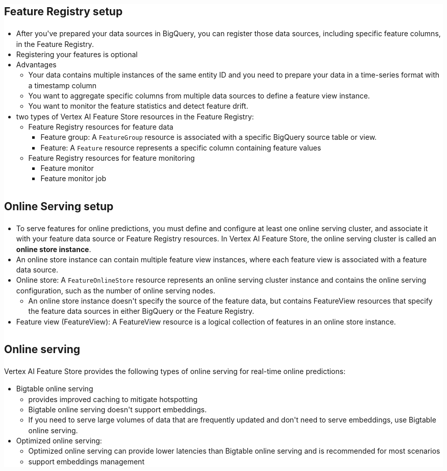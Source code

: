## Feature Registry setup

- After you've prepared your data sources in BigQuery, you can register those data sources, including specific feature columns, in the Feature Registry.
- Registering your features is optional
- Advantages
    - Your data contains multiple instances of the same entity ID and you need to prepare your data in a time-series format with a timestamp column
    - You want to aggregate specific columns from multiple data sources to define a feature view instance.
    - You want to monitor the feature statistics and detect feature drift.
- two types of Vertex AI Feature Store resources in the Feature Registry:
    - Feature Registry resources for feature data
        - Feature group: A `FeatureGroup` resource is associated with a specific BigQuery source table or view.
        - Feature: A `Feature` resource represents a specific column containing feature values
    - Feature Registry resources for feature monitoring
        - Feature monitor
        - Feature monitor job

## Online Serving setup

- To serve features for online predictions, you must define and configure at least one online serving cluster, and associate it with your feature data source or Feature Registry resources.
In Vertex AI Feature Store, the online serving cluster is called an **online store instance**.
- An online store instance can contain multiple feature view instances, where each feature view is associated with a feature data source.
- Online store: A `FeatureOnlineStore` resource represents an online serving cluster instance and contains the online serving configuration, such as the number of online serving nodes.
    - An online store instance doesn't specify the source of the feature data, but contains FeatureView resources that specify the feature data sources in either BigQuery or the Feature Registry.
- Feature view (FeatureView): A FeatureView resource is a logical collection of features in an online store instance.


## Online serving

Vertex AI Feature Store provides the following types of online serving for real-time online predictions:

- Bigtable online serving
    - provides improved caching to mitigate hotspotting
    - Bigtable online serving doesn't support embeddings. 
    - If you need to serve large volumes of data that are frequently updated and don't need to serve embeddings, use Bigtable online serving.
- Optimized online serving: 
    - Optimized online serving can provide lower latencies than Bigtable online serving and is recommended for most scenarios
    - support embeddings management


